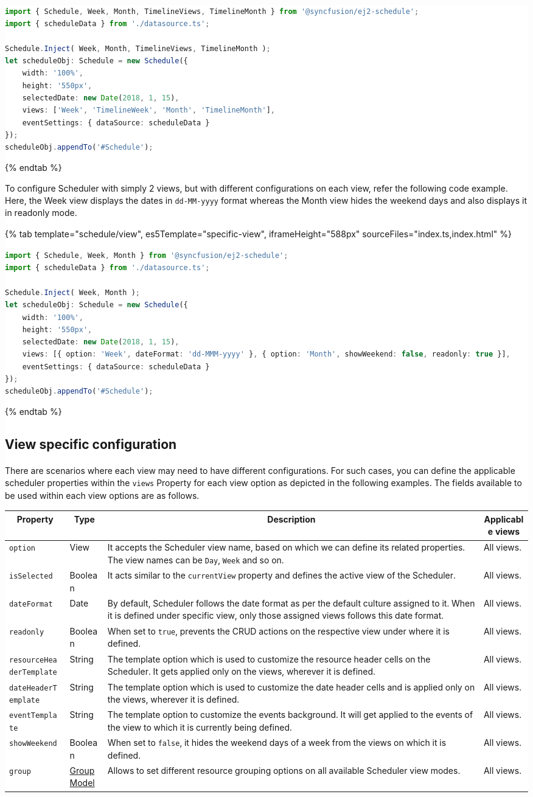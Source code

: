 ```typescript
import { Schedule, Week, Month, TimelineViews, TimelineMonth } from '@syncfusion/ej2-schedule';
import { scheduleData } from './datasource.ts';

Schedule.Inject( Week, Month, TimelineViews, TimelineMonth );
let scheduleObj: Schedule = new Schedule({
    width: '100%',
    height: '550px',
    selectedDate: new Date(2018, 1, 15),
    views: ['Week', 'TimelineWeek', 'Month', 'TimelineMonth'],
    eventSettings: { dataSource: scheduleData }
});
scheduleObj.appendTo('#Schedule');
```

{% endtab %}

To configure Scheduler with simply 2 views, but with different configurations on each view, refer the following code example. Here, the Week view displays the dates in `dd-MM-yyyy` format whereas the Month view hides the weekend days and also displays it in readonly mode.

{% tab template="schedule/view", es5Template="specific-view", iframeHeight="588px" sourceFiles="index.ts,index.html"  %}

```typescript
import { Schedule, Week, Month } from '@syncfusion/ej2-schedule';
import { scheduleData } from './datasource.ts';

Schedule.Inject( Week, Month );
let scheduleObj: Schedule = new Schedule({
    width: '100%',
    height: '550px',
    selectedDate: new Date(2018, 1, 15),
    views: [{ option: 'Week', dateFormat: 'dd-MMM-yyyy' }, { option: 'Month', showWeekend: false, readonly: true }],
    eventSettings: { dataSource: scheduleData }
});
scheduleObj.appendTo('#Schedule');
```

{% endtab %}

## View specific configuration

There are scenarios where each view may need to have different configurations. For such cases, you can define the applicable scheduler properties within the `views` Property for each view option as depicted in the following examples. The fields available to be used within each view options are as follows.

| Property | Type | Description | Applicable views |
|----------|------|-------------|------------------|
| `option` | View | It accepts the Scheduler view name, based on which we can define its related properties. The view names can be `Day`, `Week` and so on. | All views.|
| `isSelected` | Boolean | It acts similar to the `currentView` property and defines the active view of the Scheduler.| All views. |
| `dateFormat` | Date | By default, Scheduler follows the date format as per the default culture assigned to it. When it is defined under specific view, only those assigned views follows this date format. | All views. |
| `readonly` | Boolean | When set to `true`, prevents the CRUD actions on the respective view under where it is defined. | All views. |
| `resourceHeaderTemplate` | String | The template option which is used to customize the resource header cells on the Scheduler. It gets applied only on the views, wherever it is defined.| All views. |
| `dateHeaderTemplate` | String | The template option which is used to customize the date header cells and is applied only on the views, wherever it is defined. | All views. |
| `eventTemplate` | String | The template option to customize the events background. It will get applied to the events of the view to which it is currently being defined. | All views. |
| `showWeekend` | Boolean | When set to `false`, it hides the weekend days of a week from the views on which it is defined.| All views. |
| `group` | [GroupModel](../api/schedule/groupModel) | Allows to set different resource grouping options on all available Scheduler view modes. | All views. |